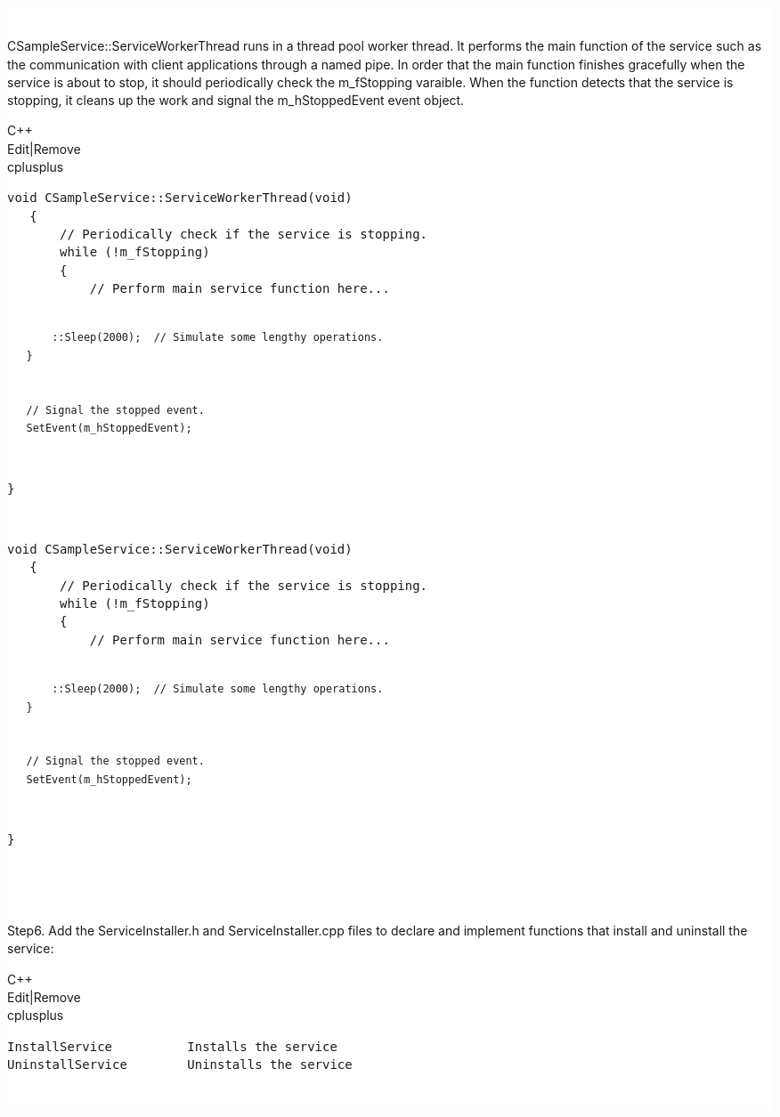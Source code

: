 </pre>
</div>
</div>
<div class="endscriptcode">&nbsp;</div>
<p class="MsoNormal">CSampleService::ServiceWorkerThread runs in a thread pool worker thread. It performs the main function of the service such as the communication with client applications through a named pipe. In order that the main function finishes gracefully
 when the service is about to stop, it should periodically check the <span class="SpellE">
m_fStopping</span> <span class="SpellE">varaible</span>. When the function detects that the service is stopping, it cleans up the work and signal the m_hStoppedEvent event object.</p>
<div class="scriptcode">
<div class="pluginEditHolder" pluginCommand="mceScriptCode">
<div class="title"><span>C&#43;&#43;</span></div>
<div class="pluginLinkHolder"><span class="pluginEditHolderLink">Edit</span>|<span class="pluginRemoveHolderLink">Remove</span>
</div>
<span class="hidden">cplusplus</span>
<pre class="hidden">
void CSampleService::ServiceWorkerThread(void)
   {
       // Periodically check if the service is stopping.
       while (!m_fStopping)
       {
           // Perform main service function here...


           ::Sleep(2000);  // Simulate some lengthy operations.
       }


       // Signal the stopped event.
       SetEvent(m_hStoppedEvent);
   }

</pre>
<pre id="codePreview" class="cplusplus">
void CSampleService::ServiceWorkerThread(void)
   {
       // Periodically check if the service is stopping.
       while (!m_fStopping)
       {
           // Perform main service function here...


           ::Sleep(2000);  // Simulate some lengthy operations.
       }


       // Signal the stopped event.
       SetEvent(m_hStoppedEvent);
   }

</pre>
</div>
</div>
<div class="endscriptcode">&nbsp;</div>
<p class="MsoNormal">Step6. Add the ServiceInstaller.h and ServiceInstaller.cpp files to declare and implement functions that install and uninstall the service:</p>
<div class="scriptcode">
<div class="pluginEditHolder" pluginCommand="mceScriptCode">
<div class="title"><span>C&#43;&#43;</span></div>
<div class="pluginLinkHolder"><span class="pluginEditHolderLink">Edit</span>|<span class="pluginRemoveHolderLink">Remove</span>
</div>
<span class="hidden">cplusplus</span>
<pre class="hidden">
InstallService          Installs the service
UninstallService        Uninstalls the service 